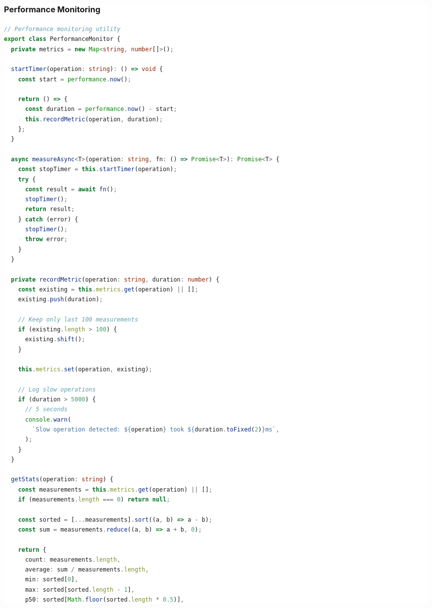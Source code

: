 ```typescript
```

### Performance Monitoring

```typescript
// Performance monitoring utility
export class PerformanceMonitor {
  private metrics = new Map<string, number[]>();

  startTimer(operation: string): () => void {
    const start = performance.now();

    return () => {
      const duration = performance.now() - start;
      this.recordMetric(operation, duration);
    };
  }

  async measureAsync<T>(operation: string, fn: () => Promise<T>): Promise<T> {
    const stopTimer = this.startTimer(operation);
    try {
      const result = await fn();
      stopTimer();
      return result;
    } catch (error) {
      stopTimer();
      throw error;
    }
  }

  private recordMetric(operation: string, duration: number) {
    const existing = this.metrics.get(operation) || [];
    existing.push(duration);

    // Keep only last 100 measurements
    if (existing.length > 100) {
      existing.shift();
    }

    this.metrics.set(operation, existing);

    // Log slow operations
    if (duration > 5000) {
      // 5 seconds
      console.warn(
        `Slow operation detected: ${operation} took ${duration.toFixed(2)}ms`,
      );
    }
  }

  getStats(operation: string) {
    const measurements = this.metrics.get(operation) || [];
    if (measurements.length === 0) return null;

    const sorted = [...measurements].sort((a, b) => a - b);
    const sum = measurements.reduce((a, b) => a + b, 0);

    return {
      count: measurements.length,
      average: sum / measurements.length,
      min: sorted[0],
      max: sorted[sorted.length - 1],
      p50: sorted[Math.floor(sorted.length * 0.5)],
```